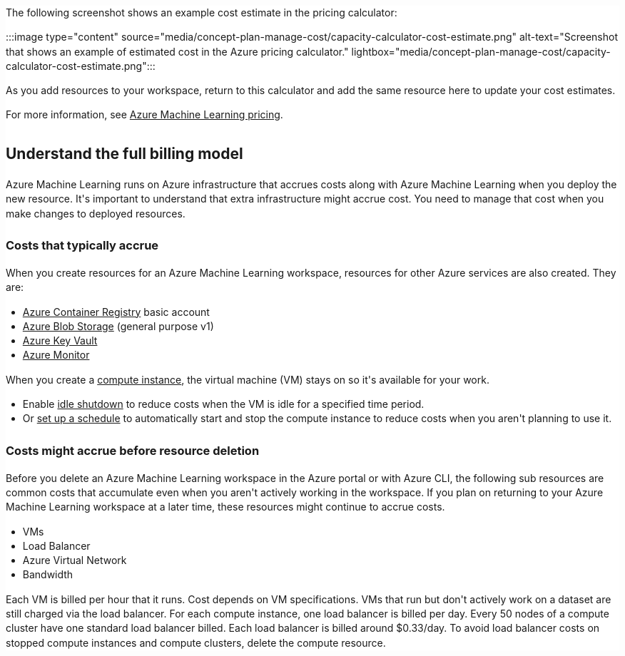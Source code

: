 The following screenshot shows an example cost estimate in the pricing calculator:

:::image type="content" source="media/concept-plan-manage-cost/capacity-calculator-cost-estimate.png" alt-text="Screenshot that shows an example of estimated cost in the Azure pricing calculator." lightbox="media/concept-plan-manage-cost/capacity-calculator-cost-estimate.png":::

As you add resources to your workspace, return to this calculator and add the same resource here to update your cost estimates.

For more information, see [Azure Machine Learning pricing](https://azure.microsoft.com/pricing/details/machine-learning?WT.mc_id=costmanagementcontent_docsacmhorizontal_-inproduct-learn).

## Understand the full billing model

Azure Machine Learning runs on Azure infrastructure that accrues costs along with Azure Machine Learning when you deploy the new resource. It's important to understand that extra infrastructure might accrue cost. You need to manage that cost when you make changes to deployed resources. 

### Costs that typically accrue

When you create resources for an Azure Machine Learning workspace, resources for other Azure services are also created. They are:

* [Azure Container Registry](https://azure.microsoft.com/pricing/details/container-registry?WT.mc_id=costmanagementcontent_docsacmhorizontal_-inproduct-learn) basic account
* [Azure Blob Storage](https://azure.microsoft.com/pricing/details/storage/blobs?WT.mc_id=costmanagementcontent_docsacmhorizontal_-inproduct-learn) (general purpose v1)
* [Azure Key Vault](https://azure.microsoft.com/pricing/details/key-vault?WT.mc_id=costmanagementcontent_docsacmhorizontal_-inproduct-learn)
* [Azure Monitor](https://azure.microsoft.com/pricing/details/monitor?WT.mc_id=costmanagementcontent_docsacmhorizontal_-inproduct-learn)

When you create a [compute instance](concept-compute-instance.md), the virtual machine (VM) stays on so it's available for your work.  
* Enable [idle shutdown](how-to-create-compute-instance.md#configure-idle-shutdown) to reduce costs when the VM is idle for a specified time period.
* Or [set up a schedule](how-to-create-compute-instance.md#schedule-automatic-start-and-stop) to automatically start and stop the compute instance to reduce costs when you aren't planning to use it.

### Costs might accrue before resource deletion

Before you delete an Azure Machine Learning workspace in the Azure portal or with Azure CLI, the following sub resources are common costs that accumulate even when you aren't actively working in the workspace. If you plan on returning to your Azure Machine Learning workspace at a later time, these resources might continue to accrue costs.

* VMs
* Load Balancer
* Azure Virtual Network
* Bandwidth

Each VM is billed per hour that it runs. Cost depends on VM specifications. VMs that run but don't actively work on a dataset are still charged via the load balancer. For each compute instance, one load balancer is billed per day. Every 50 nodes of a compute cluster have one standard load balancer billed. Each load balancer is billed around $0.33/day. To avoid load balancer costs on stopped compute instances and compute clusters, delete the compute resource.
